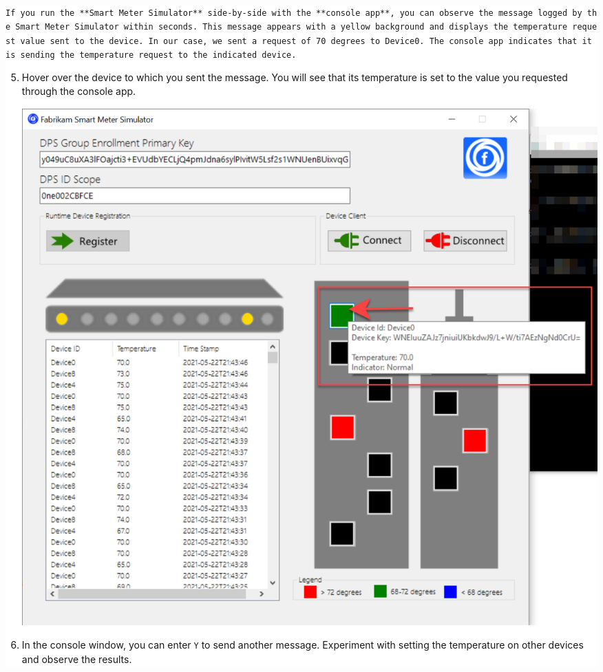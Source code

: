     If you run the **Smart Meter Simulator** side-by-side with the **console app**, you can observe the message logged by the Smart Meter Simulator within seconds. This message appears with a yellow background and displays the temperature request value sent to the device. In our case, we sent a request of 70 degrees to Device0. The console app indicates that it is sending the temperature request to the indicated device.

5. Hover over the device to which you sent the message. You will see that its temperature is set to the value you requested through the console app.

    ![Device0 is hovered over and the dialog appears showing the temperature set to the requested temperature.](media/smart-meter-simulator-set-temp.png 'Fabrikam Smart Meter Simulator')

6. In the console window, you can enter `Y` to send another message. Experiment with setting the temperature on other devices and observe the results.
